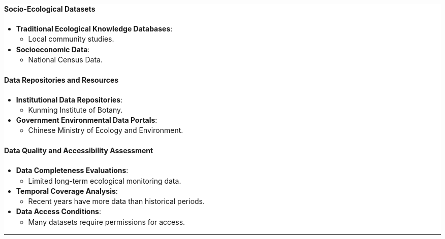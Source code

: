 #### Socio-Ecological Datasets
- **Traditional Ecological Knowledge Databases**:
  - Local community studies.
- **Socioeconomic Data**:
  - National Census Data.

#### Data Repositories and Resources
- **Institutional Data Repositories**:
  - Kunming Institute of Botany.
- **Government Environmental Data Portals**:
  - Chinese Ministry of Ecology and Environment.

#### Data Quality and Accessibility Assessment
- **Data Completeness Evaluations**:
  - Limited long-term ecological monitoring data.
- **Temporal Coverage Analysis**:
  - Recent years have more data than historical periods.
- **Data Access Conditions**:
  - Many datasets require permissions for access.

---

